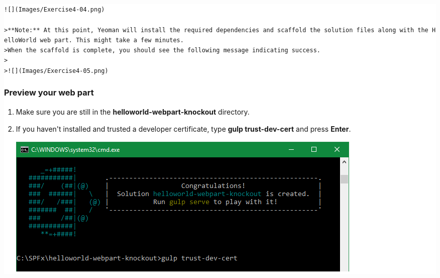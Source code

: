 	![](Images/Exercise4-04.png)

	>**Note:** At this point, Yeoman will install the required dependencies and scaffold the solution files along with the HelloWorld web part. This might take a few minutes.
	>When the scaffold is complete, you should see the following message indicating success.
	>
	>![](Images/Exercise4-05.png)

### Preview your web part ###

1. Make sure you are still in the **helloworld-webpart-knockout** directory.
2. If you haven't installed and trusted a developer certificate, type **gulp trust-dev-cert** and press **Enter**.
	
	![](Images/Exercise4-06.png)
